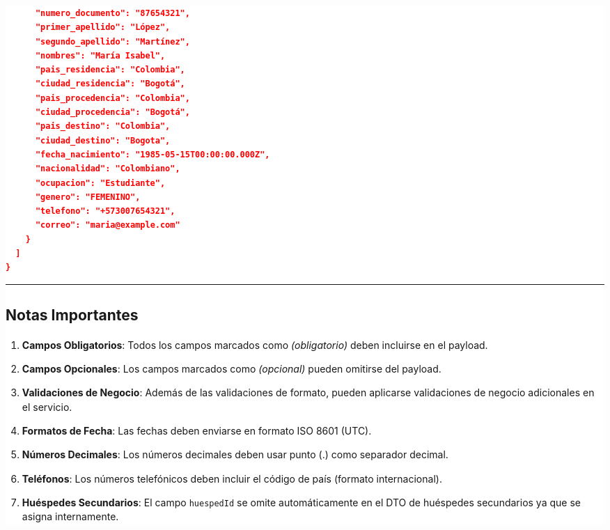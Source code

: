 ```json
      "numero_documento": "87654321",
      "primer_apellido": "López",
      "segundo_apellido": "Martínez",
      "nombres": "María Isabel",
      "pais_residencia": "Colombia",
      "ciudad_residencia": "Bogotá",
      "pais_procedencia": "Colombia",
      "ciudad_procedencia": "Bogotá",
      "pais_destino": "Colombia",
      "ciudad_destino": "Bogota",
      "fecha_nacimiento": "1985-05-15T00:00:00.000Z",
      "nacionalidad": "Colombiano",
      "ocupacion": "Estudiante",
      "genero": "FEMENINO",
      "telefono": "+573007654321",
      "correo": "maria@example.com"
    }
  ]
}
```

---

## Notas Importantes

1. **Campos Obligatorios**: Todos los campos marcados como _(obligatorio)_ deben incluirse en el payload.

2. **Campos Opcionales**: Los campos marcados como _(opcional)_ pueden omitirse del payload.

3. **Validaciones de Negocio**: Además de las validaciones de formato, pueden aplicarse validaciones de negocio adicionales en el servicio.

4. **Formatos de Fecha**: Las fechas deben enviarse en formato ISO 8601 (UTC).

5. **Números Decimales**: Los números decimales deben usar punto (.) como separador decimal.

6. **Teléfonos**: Los números telefónicos deben incluir el código de país (formato internacional).

7. **Huéspedes Secundarios**: El campo `huespedId` se omite automáticamente en el DTO de huéspedes secundarios ya que se asigna internamente.
